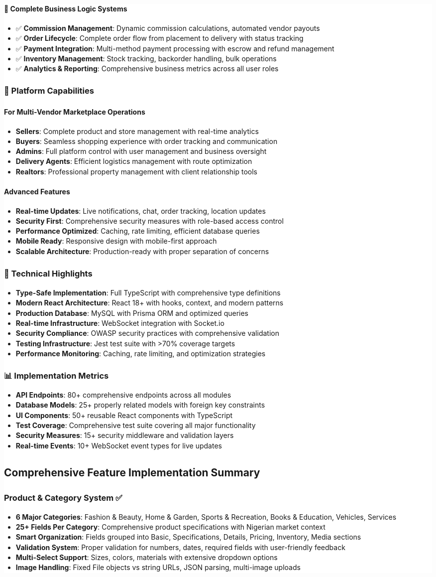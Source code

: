 #### **💼 Complete Business Logic Systems**
- ✅ **Commission Management**: Dynamic commission calculations, automated vendor payouts
- ✅ **Order Lifecycle**: Complete order flow from placement to delivery with status tracking
- ✅ **Payment Integration**: Multi-method payment processing with escrow and refund management
- ✅ **Inventory Management**: Stock tracking, backorder handling, bulk operations
- ✅ **Analytics & Reporting**: Comprehensive business metrics across all user roles

### **🎯 Platform Capabilities**

#### **For Multi-Vendor Marketplace Operations**
- **Sellers**: Complete product and store management with real-time analytics
- **Buyers**: Seamless shopping experience with order tracking and communication
- **Admins**: Full platform control with user management and business oversight
- **Delivery Agents**: Efficient logistics management with route optimization
- **Realtors**: Professional property management with client relationship tools

#### **Advanced Features**
- **Real-time Updates**: Live notifications, chat, order tracking, location updates
- **Security First**: Comprehensive security measures with role-based access control
- **Performance Optimized**: Caching, rate limiting, efficient database queries
- **Mobile Ready**: Responsive design with mobile-first approach
- **Scalable Architecture**: Production-ready with proper separation of concerns

### **🚀 Technical Highlights**
- **Type-Safe Implementation**: Full TypeScript with comprehensive type definitions
- **Modern React Architecture**: React 18+ with hooks, context, and modern patterns
- **Production Database**: MySQL with Prisma ORM and optimized queries
- **Real-time Infrastructure**: WebSocket integration with Socket.io
- **Security Compliance**: OWASP security practices with comprehensive validation
- **Testing Infrastructure**: Jest test suite with >70% coverage targets
- **Performance Monitoring**: Caching, rate limiting, and optimization strategies

### **📊 Implementation Metrics**
- **API Endpoints**: 80+ comprehensive endpoints across all modules
- **Database Models**: 25+ properly related models with foreign key constraints
- **UI Components**: 50+ reusable React components with TypeScript
- **Test Coverage**: Comprehensive test suite covering all major functionality
- **Security Measures**: 15+ security middleware and validation layers
- **Real-time Events**: 10+ WebSocket event types for live updates

## Comprehensive Feature Implementation Summary

### Product & Category System ✅
- **6 Major Categories**: Fashion & Beauty, Home & Garden, Sports & Recreation, Books & Education, Vehicles, Services
- **25+ Fields Per Category**: Comprehensive product specifications with Nigerian market context
- **Smart Organization**: Fields grouped into Basic, Specifications, Details, Pricing, Inventory, Media sections
- **Validation System**: Proper validation for numbers, dates, required fields with user-friendly feedback
- **Multi-Select Support**: Sizes, colors, materials with extensive dropdown options
- **Image Handling**: Fixed File objects vs string URLs, JSON parsing, multi-image uploads

